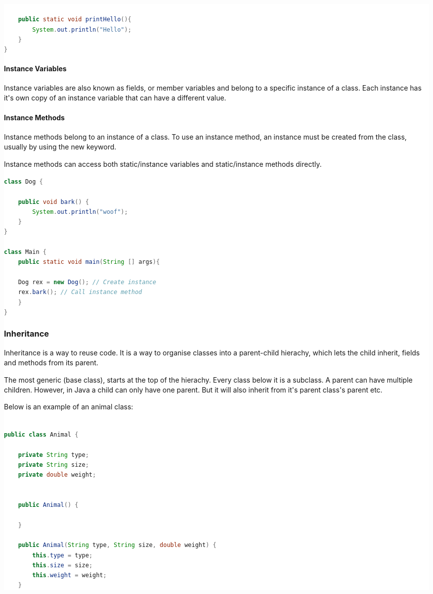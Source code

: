 ```java
    
    public static void printHello(){
        System.out.println("Hello");
    } 
}

```

#### Instance Variables

Instance variables are also known as fields, or member variables and belong to a specific instance of a class.
Each instance has it's own copy of an instance variable that can have a different value.

#### Instance Methods

Instance methods belong to an instance of a class. To use an instance method, an instance must be created from the class, usually by using the new keyword.

Instance methods can access both static/instance variables and static/instance methods directly. 

```java
class Dog {

    public void bark() {
        System.out.println("woof");
    }
}

class Main {
    public static void main(String [] args){
    
    Dog rex = new Dog(); // Create instance
    rex.bark(); // Call instance method
    }
}
```

### Inheritance

Inheritance is a way to reuse code. It is a way to organise classes into a parent-child hierachy, which lets the child inherit, fields and methods from its parent.

The most generic (base class), starts at the top of the hierachy. Every class below it is a subclass. A parent can have multiple children. However, in Java a child can only have one parent. But it will also inherit from it's parent class's parent etc.

Below is an example of an animal class:

```java

public class Animal {

    private String type;
    private String size;
    private double weight;
    
    
    public Animal() {
    
    }
    
    public Animal(String type, String size, double weight) {
        this.type = type;
        this.size = size;
        this.weight = weight;
    }
```